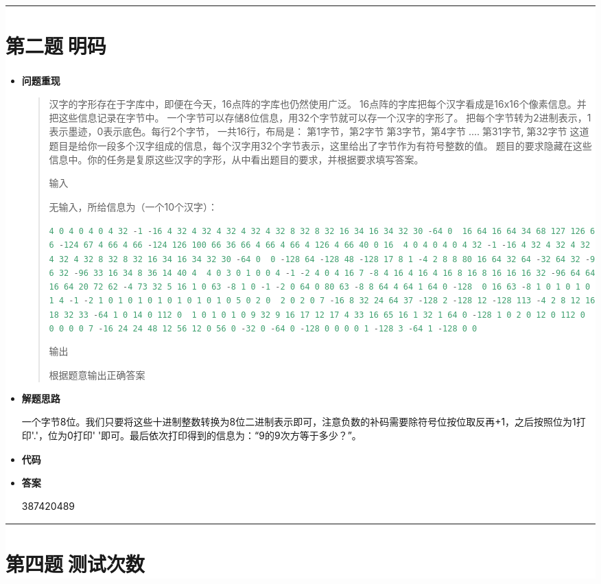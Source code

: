 ****

# 第二题 明码

* **问题重现**

  >汉字的字形存在于字库中，即便在今天，16点阵的字库也仍然使用广泛。
  >16点阵的字库把每个汉字看成是16x16个像素信息。并把这些信息记录在字节中。
  >一个字节可以存储8位信息，用32个字节就可以存一个汉字的字形了。
  >把每个字节转为2进制表示，1表示墨迹，0表示底色。每行2个字节，
  >一共16行，布局是：
  >第1字节，第2字节
  >第3字节，第4字节
  >....
  >第31字节, 第32字节
  >这道题目是给你一段多个汉字组成的信息，每个汉字用32个字节表示，这里给出了字节作为有符号整数的值。
  >题目的要求隐藏在这些信息中。你的任务是复原这些汉字的字形，从中看出题目的要求，并根据要求填写答案。
  >
  >输入
  >
  >无输入，所给信息为（一个10个汉字）：
  >
  >```c++
  >4 0 4 0 4 0 4 32 -1 -16 4 32 4 32 4 32 4 32 4 32 8 32 8 32 16 34 16 34 32 30 -64 0  16 64 16 64 34 68 127 126 66 -124 67 4 66 4 66 -124 126 100 66 36 66 4 66 4 66 4 126 4 66 40 0 16  4 0 4 0 4 0 4 32 -1 -16 4 32 4 32 4 32 4 32 4 32 8 32 8 32 16 34 16 34 32 30 -64 0  0 -128 64 -128 48 -128 17 8 1 -4 2 8 8 80 16 64 32 64 -32 64 32 -96 32 -96 33 16 34 8 36 14 40 4  4 0 3 0 1 0 0 4 -1 -2 4 0 4 16 7 -8 4 16 4 16 4 16 8 16 8 16 16 16 32 -96 64 64  16 64 20 72 62 -4 73 32 5 16 1 0 63 -8 1 0 -1 -2 0 64 0 80 63 -8 8 64 4 64 1 64 0 -128  0 16 63 -8 1 0 1 0 1 0 1 4 -1 -2 1 0 1 0 1 0 1 0 1 0 1 0 1 0 5 0 2 0  2 0 2 0 7 -16 8 32 24 64 37 -128 2 -128 12 -128 113 -4 2 8 12 16 18 32 33 -64 1 0 14 0 112 0  1 0 1 0 1 0 9 32 9 16 17 12 17 4 33 16 65 16 1 32 1 64 0 -128 1 0 2 0 12 0 112 0  0 0 0 0 7 -16 24 24 48 12 56 12 0 56 0 -32 0 -64 0 -128 0 0 0 0 1 -128 3 -64 1 -128 0 0
  >```
  >
  >输出
  >
  >根据题意输出正确答案

* **解题思路**

  一个字节$8$位。我们只要将这些十进制整数转换为$8$位二进制表示即可，注意负数的补码需要除符号位按位取反再$+1$，之后按照位为$1$打印'.'，位为$0$打印' '即可。最后依次打印得到的信息为：“9的9次方等于多少？”。

* **代码**

* **答案**

  $387420489$

****

# 第四题 测试次数
